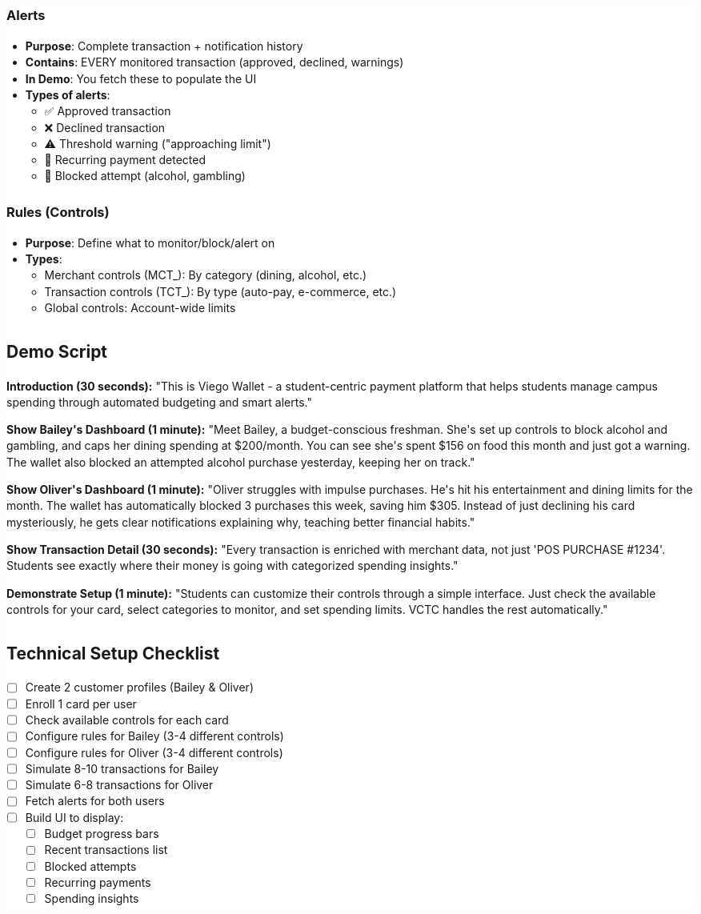 ### Alerts
- **Purpose**: Complete transaction + notification history
- **Contains**: EVERY monitored transaction (approved, declined, warnings)
- **In Demo**: You fetch these to populate the UI
- **Types of alerts**:
  - ✅ Approved transaction
  - ❌ Declined transaction
  - ⚠️ Threshold warning ("approaching limit")
  - 🔄 Recurring payment detected
  - 🚫 Blocked attempt (alcohol, gambling)

### Rules (Controls)
- **Purpose**: Define what to monitor/block/alert on
- **Types**:
  - Merchant controls (MCT_): By category (dining, alcohol, etc.)
  - Transaction controls (TCT_): By type (auto-pay, e-commerce, etc.)
  - Global controls: Account-wide limits

## Demo Script

**Introduction (30 seconds):**
"This is Viego Wallet - a student-centric payment platform that helps students manage campus spending through automated budgeting and smart alerts."

**Show Bailey's Dashboard (1 minute):**
"Meet Bailey, a budget-conscious freshman. She's set up controls to block alcohol and gambling, and caps her dining spending at $200/month. You can see she's spent $156 on food this month and just got a warning. The wallet also blocked an attempted alcohol purchase yesterday, keeping her on track."

**Show Oliver's Dashboard (1 minute):**
"Oliver struggles with impulse purchases. He's hit his entertainment and dining limits for the month. The wallet has automatically blocked 3 purchases this week, saving him $305. Instead of just declining his card mysteriously, he gets clear notifications explaining why, teaching better financial habits."

**Show Transaction Detail (30 seconds):**
"Every transaction is enriched with merchant data, not just 'POS PURCHASE #1234'. Students see exactly where their money is going with categorized spending insights."

**Demonstrate Setup (1 minute):**
"Students can customize their controls through a simple interface. Just check the available controls for your card, select categories to monitor, and set spending limits. VCTC handles the rest automatically."

## Technical Setup Checklist

- [ ] Create 2 customer profiles (Bailey & Oliver)
- [ ] Enroll 1 card per user
- [ ] Check available controls for each card
- [ ] Configure rules for Bailey (3-4 different controls)
- [ ] Configure rules for Oliver (3-4 different controls)
- [ ] Simulate 8-10 transactions for Bailey
- [ ] Simulate 6-8 transactions for Oliver
- [ ] Fetch alerts for both users
- [ ] Build UI to display:
  - [ ] Budget progress bars
  - [ ] Recent transactions list
  - [ ] Blocked attempts
  - [ ] Recurring payments
  - [ ] Spending insights
